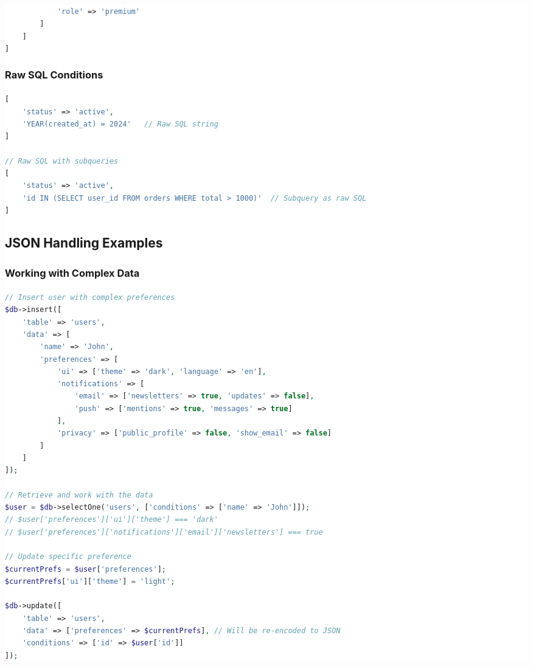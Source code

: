 ```php
            'role' => 'premium'
        ]
    ]
]
```

### Raw SQL Conditions
```php
[
    'status' => 'active',
    'YEAR(created_at) = 2024'   // Raw SQL string
]

// Raw SQL with subqueries
[
    'status' => 'active',
    'id IN (SELECT user_id FROM orders WHERE total > 1000)'  // Subquery as raw SQL
]
```

## JSON Handling Examples

### Working with Complex Data

```php
// Insert user with complex preferences
$db->insert([
    'table' => 'users',
    'data' => [
        'name' => 'John',
        'preferences' => [
            'ui' => ['theme' => 'dark', 'language' => 'en'],
            'notifications' => [
                'email' => ['newsletters' => true, 'updates' => false],
                'push' => ['mentions' => true, 'messages' => true]
            ],
            'privacy' => ['public_profile' => false, 'show_email' => false]
        ]
    ]
]);

// Retrieve and work with the data
$user = $db->selectOne('users', ['conditions' => ['name' => 'John']]);
// $user['preferences']['ui']['theme'] === 'dark'
// $user['preferences']['notifications']['email']['newsletters'] === true

// Update specific preference
$currentPrefs = $user['preferences'];
$currentPrefs['ui']['theme'] = 'light';

$db->update([
    'table' => 'users',
    'data' => ['preferences' => $currentPrefs], // Will be re-encoded to JSON
    'conditions' => ['id' => $user['id']]
]);
```
